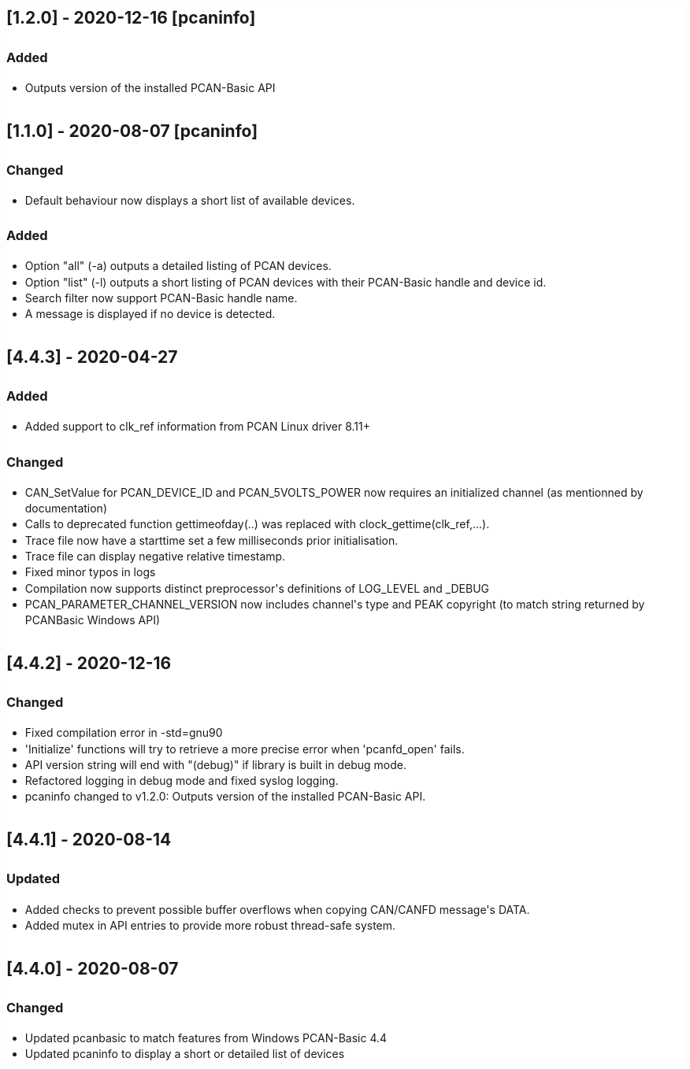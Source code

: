 ## [1.2.0] - 2020-12-16 [pcaninfo]
### Added 
- Outputs version of the installed PCAN-Basic API

## [1.1.0] - 2020-08-07 [pcaninfo]
### Changed
- Default behaviour now displays a short list of available devices.
### Added
- Option "all" (-a) outputs a detailed listing of PCAN devices.
- Option "list" (-l) outputs a short listing of PCAN devices with their PCAN-Basic handle and device id.
- Search filter now support PCAN-Basic handle name.
- A message is displayed if no device is detected.

## [4.4.3] - 2020-04-27
### Added
- Added support to clk_ref information from PCAN Linux driver 8.11+
### Changed
- CAN_SetValue for PCAN_DEVICE_ID and PCAN_5VOLTS_POWER now requires an initialized channel (as mentionned by documentation)
- Calls to deprecated function gettimeofday(..) was replaced with clock_gettime(clk_ref,...).
- Trace file now have a starttime set a few milliseconds prior initialisation.
- Trace file can display negative relative timestamp.
- Fixed minor typos in logs
- Compilation now supports distinct preprocessor's definitions of LOG_LEVEL and _DEBUG
- PCAN_PARAMETER_CHANNEL_VERSION now includes channel's type and PEAK copyright (to match string returned by PCANBasic Windows API)

## [4.4.2] - 2020-12-16
### Changed
- Fixed compilation error in -std=gnu90
- 'Initialize' functions will try to retrieve a more precise error when 'pcanfd_open' fails.
- API version string will end with "(debug)" if library is built in debug mode.
- Refactored logging in debug mode and fixed syslog logging.
- pcaninfo changed to v1.2.0: Outputs version of the installed PCAN-Basic API.

## [4.4.1] - 2020-08-14
### Updated
- Added checks to prevent possible buffer overflows when copying CAN/CANFD message's DATA.
- Added mutex in API entries to provide more robust thread-safe system.  

## [4.4.0] - 2020-08-07
### Changed
- Updated pcanbasic to match features from Windows PCAN-Basic 4.4
- Updated pcaninfo to display a short or detailed list of devices
